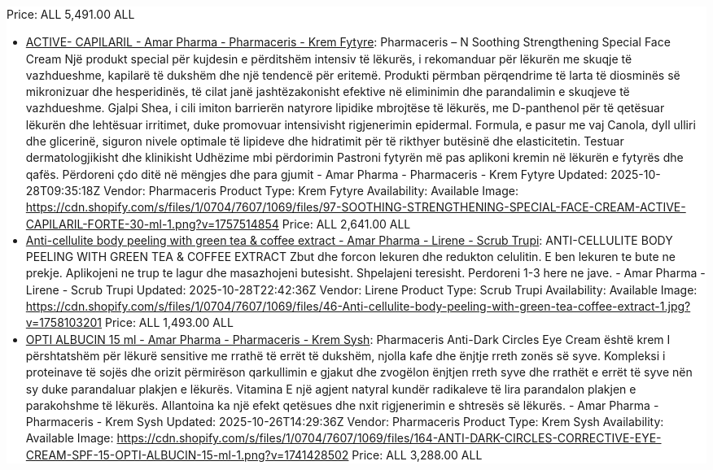   Price: ALL 5,491.00 ALL
- [ACTIVE- CAPILARIL - Amar Pharma - Pharmaceris - Krem Fytyre](https://amar.al/products/soothing-strengthening-special-face-cream-active-capilaril-forte-30-ml): Pharmaceris – N Soothing Strengthening Special Face Cream Një produkt special për kujdesin e përditshëm intensiv të lëkurës, i rekomanduar për lëkurën me skuqje të vazhdueshme, kapilarë të dukshëm dhe një tendencë për eritemë. Produkti përmban përqendrime të larta të diosminës së mikronizuar dhe hesperidinës, të cilat janë jashtëzakonisht efektive në eliminimin dhe parandalimin e skuqjeve të vazhdueshme. Gjalpi Shea, i cili imiton barrierën natyrore lipidike mbrojtëse të lëkurës, me D-panthenol për të qetësuar lëkurën dhe lehtësuar irritimet, duke promovuar intensivisht rigjenerimin epidermal. Formula, e pasur me vaj Canola, dyll ulliri dhe glicerinë, siguron nivele optimale të lipideve dhe hidratimit për të rikthyer butësinë dhe elasticitetin. Testuar dermatologjikisht dhe klinikisht Udhëzime mbi përdorimin Pastroni fytyrën më pas aplikoni kremin në lëkurën e fytyrës dhe qafës. Përdoreni çdo ditë në mëngjes dhe para gjumit - Amar Pharma - Pharmaceris - Krem Fytyre
  Updated: 2025-10-28T09:35:18Z
  Vendor: Pharmaceris
  Product Type: Krem Fytyre
  Availability: Available
  Image: https://cdn.shopify.com/s/files/1/0704/7607/1069/files/97-SOOTHING-STRENGTHENING-SPECIAL-FACE-CREAM-ACTIVE-CAPILARIL-FORTE-30-ml-1.png?v=1757514854
  Price: ALL 2,641.00 ALL
- [Anti-cellulite body peeling with green tea & coffee extract - Amar Pharma - Lirene - Scrub Trupi](https://amar.al/products/anti-cellulite-body-peeling-with-green-tea-coffee-extract): ANTI-CELLULITE BODY PEELING WITH GREEN TEA & COFFEE EXTRACT Zbut dhe forcon lekuren dhe redukton celulitin. E ben lekuren te bute ne prekje. Aplikojeni ne trup te lagur dhe masazhojeni butesisht. Shpelajeni teresisht. Perdoreni 1-3 here ne jave. - Amar Pharma - Lirene - Scrub Trupi
  Updated: 2025-10-28T22:42:36Z
  Vendor: Lirene
  Product Type: Scrub Trupi
  Availability: Available
  Image: https://cdn.shopify.com/s/files/1/0704/7607/1069/files/46-Anti-cellulite-body-peeling-with-green-tea-coffee-extract-1.jpg?v=1758103201
  Price: ALL 1,493.00 ALL
- [OPTI ALBUCIN 15 ml - Amar Pharma - Pharmaceris - Krem Sysh](https://amar.al/products/anti-dark-circles-corrective-eye-cream-spf-15-opti-albucin-15-ml): Pharmaceris Anti-Dark Circles Eye Cream është krem I përshtatshëm për lëkurë sensitive me rrathë të errët të dukshëm, njolla kafe dhe ënjtje rreth zonës së syve. Kompleksi i proteinave të sojës dhe orizit përmirëson qarkullimin e gjakut dhe zvogëlon ënjtjen rreth syve dhe rrathët e errët të syve nën sy duke parandaluar plakjen e lëkurës. Vitamina E një agjent natyral kundër radikaleve të lira parandalon plakjen e parakohshme të lëkurës. Allantoina ka një efekt qetësues dhe nxit rigjenerimin e shtresës së lëkurës. - Amar Pharma - Pharmaceris - Krem Sysh
  Updated: 2025-10-26T14:29:36Z
  Vendor: Pharmaceris
  Product Type: Krem Sysh
  Availability: Available
  Image: https://cdn.shopify.com/s/files/1/0704/7607/1069/files/164-ANTI-DARK-CIRCLES-CORRECTIVE-EYE-CREAM-SPF-15-OPTI-ALBUCIN-15-ml-1.png?v=1741428502
  Price: ALL 3,288.00 ALL